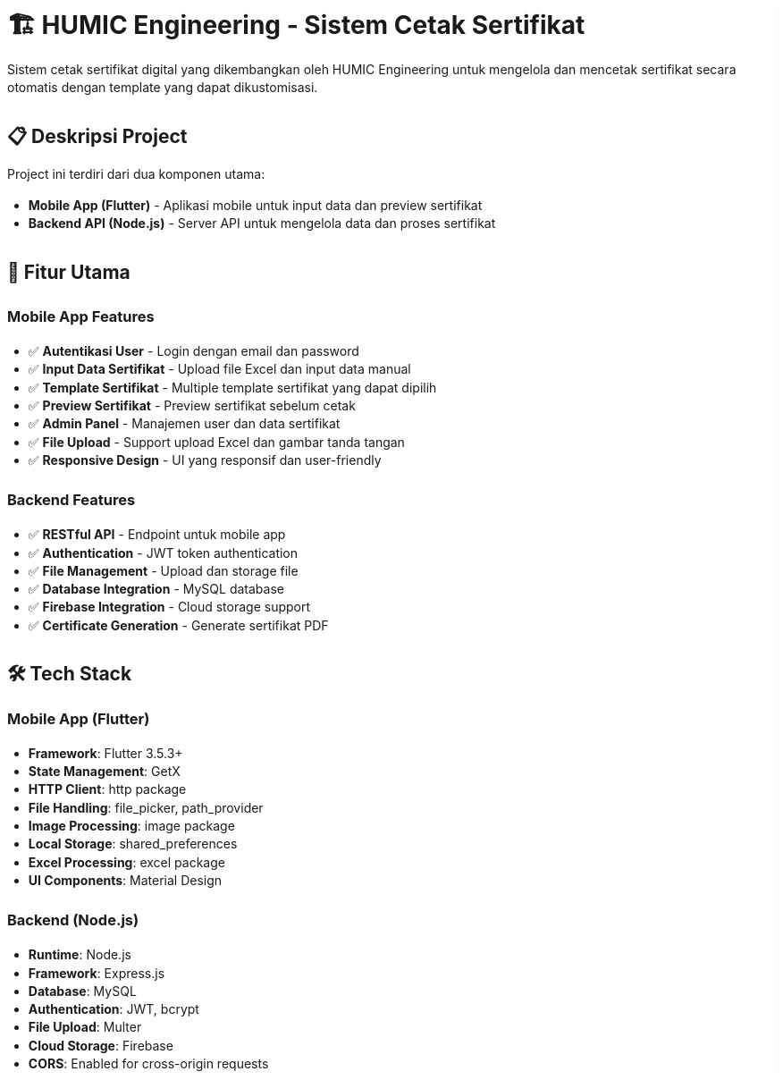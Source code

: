 # 🏗️ HUMIC Engineering - Sistem Cetak Sertifikat

Sistem cetak sertifikat digital yang dikembangkan oleh HUMIC Engineering untuk mengelola dan mencetak sertifikat secara otomatis dengan template yang dapat dikustomisasi.

## 📋 Deskripsi Project

Project ini terdiri dari dua komponen utama:

- **Mobile App (Flutter)** - Aplikasi mobile untuk input data dan preview sertifikat
- **Backend API (Node.js)** - Server API untuk mengelola data dan proses sertifikat

## 🚀 Fitur Utama

### Mobile App Features

- ✅ **Autentikasi User** - Login dengan email dan password
- ✅ **Input Data Sertifikat** - Upload file Excel dan input data manual
- ✅ **Template Sertifikat** - Multiple template sertifikat yang dapat dipilih
- ✅ **Preview Sertifikat** - Preview sertifikat sebelum cetak
- ✅ **Admin Panel** - Manajemen user dan data sertifikat
- ✅ **File Upload** - Support upload Excel dan gambar tanda tangan
- ✅ **Responsive Design** - UI yang responsif dan user-friendly

### Backend Features

- ✅ **RESTful API** - Endpoint untuk mobile app
- ✅ **Authentication** - JWT token authentication
- ✅ **File Management** - Upload dan storage file
- ✅ **Database Integration** - MySQL database
- ✅ **Firebase Integration** - Cloud storage support
- ✅ **Certificate Generation** - Generate sertifikat PDF

## 🛠️ Tech Stack

### Mobile App (Flutter)

- **Framework**: Flutter 3.5.3+
- **State Management**: GetX
- **HTTP Client**: http package
- **File Handling**: file_picker, path_provider
- **Image Processing**: image package
- **Local Storage**: shared_preferences
- **Excel Processing**: excel package
- **UI Components**: Material Design

### Backend (Node.js)

- **Runtime**: Node.js
- **Framework**: Express.js
- **Database**: MySQL
- **Authentication**: JWT, bcrypt
- **File Upload**: Multer
- **Cloud Storage**: Firebase
- **CORS**: Enabled for cross-origin requests
